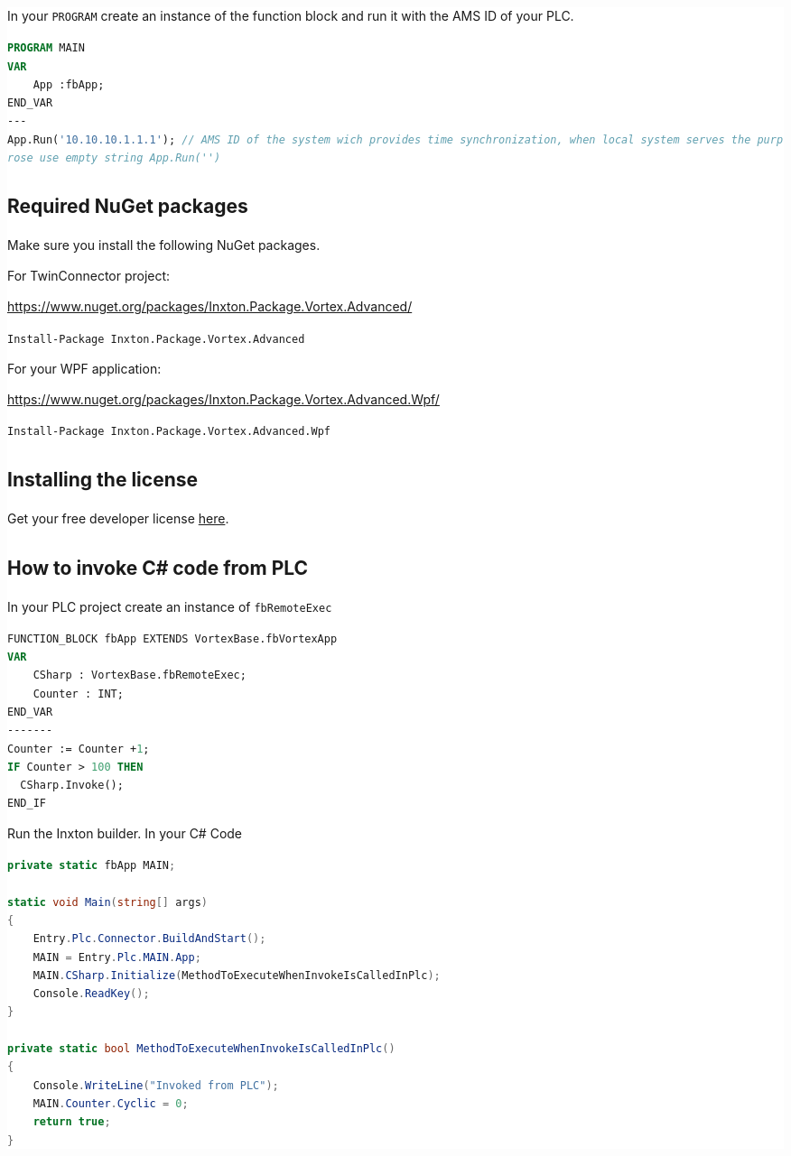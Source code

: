 In your `PROGRAM` create an instance of the function block and run it with the AMS ID of your PLC.
```PASCAL
PROGRAM MAIN
VAR
	App :fbApp;
END_VAR
---
App.Run('10.10.10.1.1.1'); // AMS ID of the system wich provides time synchronization, when local system serves the purprose use empty string App.Run('')
```

## Required NuGet packages

Make sure you install the following NuGet packages.

For TwinConnector project:

https://www.nuget.org/packages/Inxton.Package.Vortex.Advanced/
~~~ bash
Install-Package Inxton.Package.Vortex.Advanced
~~~

For your WPF application:

https://www.nuget.org/packages/Inxton.Package.Vortex.Advanced.Wpf/
~~~ bash
Install-Package Inxton.Package.Vortex.Advanced.Wpf
~~~

## Installing the license

Get your free developer license [here](/common/LicenseInstallation.md).

## How to invoke C# code from PLC

In your PLC project create an instance of `fbRemoteExec`
```pascal
FUNCTION_BLOCK fbApp EXTENDS VortexBase.fbVortexApp 
VAR
	CSharp : VortexBase.fbRemoteExec;
	Counter : INT;
END_VAR 
-------
Counter := Counter +1;
IF Counter > 100 THEN
  CSharp.Invoke();
END_IF
```
Run the Inxton builder.
In your C# Code
```csharp
private static fbApp MAIN;

static void Main(string[] args)
{
    Entry.Plc.Connector.BuildAndStart();
    MAIN = Entry.Plc.MAIN.App;
    MAIN.CSharp.Initialize(MethodToExecuteWhenInvokeIsCalledInPlc);
    Console.ReadKey();
}

private static bool MethodToExecuteWhenInvokeIsCalledInPlc()
{
    Console.WriteLine("Invoked from PLC");
    MAIN.Counter.Cyclic = 0;
    return true;
}
```